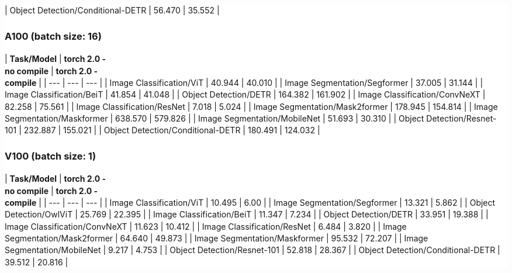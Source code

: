 | Object Detection/Conditional-DETR | 56.470 | 35.552 |

### A100 (batch size: 16)

| **Task/Model** | **torch 2.0 -  
no compile** | **torch 2.0 -  
compile** |
| --- | --- | --- |
| Image Classification/ViT | 40.944 | 40.010 |
| Image Segmentation/Segformer | 37.005 | 31.144 |
| Image Classification/BeiT | 41.854 | 41.048 |
| Object Detection/DETR | 164.382 | 161.902 |
| Image Classification/ConvNeXT | 82.258 | 75.561 |
| Image Classification/ResNet | 7.018 | 5.024 |
| Image Segmentation/Mask2former | 178.945 | 154.814 |
| Image Segmentation/Maskformer | 638.570 | 579.826 |
| Image Segmentation/MobileNet | 51.693 | 30.310 |
| Object Detection/Resnet-101 | 232.887 | 155.021 |
| Object Detection/Conditional-DETR | 180.491 | 124.032 |

### V100 (batch size: 1)

| **Task/Model** | **torch 2.0 -  
no compile** | **torch 2.0 -  
compile** |
| --- | --- | --- |
| Image Classification/ViT | 10.495 | 6.00 |
| Image Segmentation/Segformer | 13.321 | 5.862 |
| Object Detection/OwlViT | 25.769 | 22.395 |
| Image Classification/BeiT | 11.347 | 7.234 |
| Object Detection/DETR | 33.951 | 19.388 |
| Image Classification/ConvNeXT | 11.623 | 10.412 |
| Image Classification/ResNet | 6.484 | 3.820 |
| Image Segmentation/Mask2former | 64.640 | 49.873 |
| Image Segmentation/Maskformer | 95.532 | 72.207 |
| Image Segmentation/MobileNet | 9.217 | 4.753 |
| Object Detection/Resnet-101 | 52.818 | 28.367 |
| Object Detection/Conditional-DETR | 39.512 | 20.816 |
